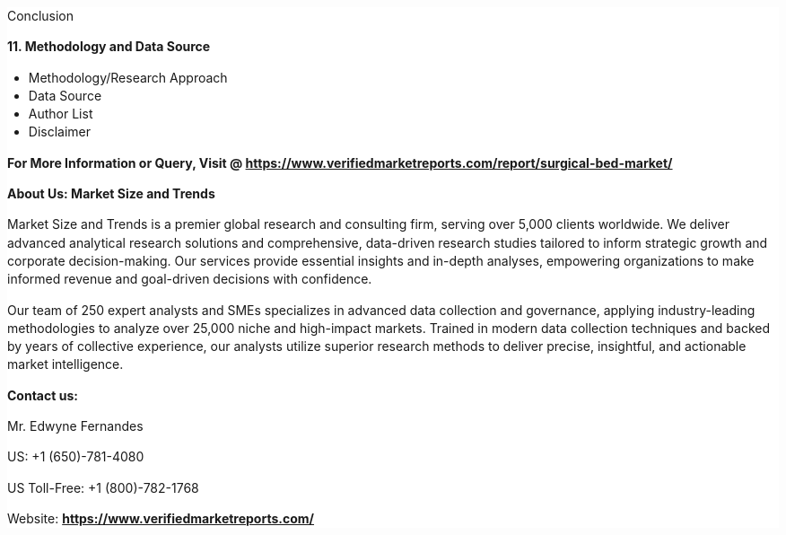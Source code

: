 Conclusion</strong></p><p><strong>11. Methodology and Data Source</strong></p><ul><li>Methodology/Research Approach</li><li>Data Source</li><li>Author List</li><li>Disclaimer</li></ul></p><p><strong>For More Information or Query, Visit @ <a href="https://www.verifiedmarketreports.com/report/surgical-bed-market/">https://www.verifiedmarketreports.com/report/surgical-bed-market/</a></strong></p><p><strong>About Us: Market Size and Trends</strong></p><p>Market Size and Trends is a premier global research and consulting firm, serving over 5,000 clients worldwide. We deliver advanced analytical research solutions and comprehensive, data-driven research studies tailored to inform strategic growth and corporate decision-making. Our services provide essential insights and in-depth analyses, empowering organizations to make informed revenue and goal-driven decisions with confidence.</p><p>Our team of 250 expert analysts and SMEs specializes in advanced data collection and governance, applying industry-leading methodologies to analyze over 25,000 niche and high-impact markets. Trained in modern data collection techniques and backed by years of collective experience, our analysts utilize superior research methods to deliver precise, insightful, and actionable market intelligence.</p><p><strong>Contact us:</strong></p><p>Mr. Edwyne Fernandes</p><p>US: +1 (650)-781-4080</p><p>US Toll-Free: +1 (800)-782-1768</p><p>Website: <strong><a href="https://www.verifiedmarketreports.com/">https://www.verifiedmarketreports.com/</a></strong></p>
